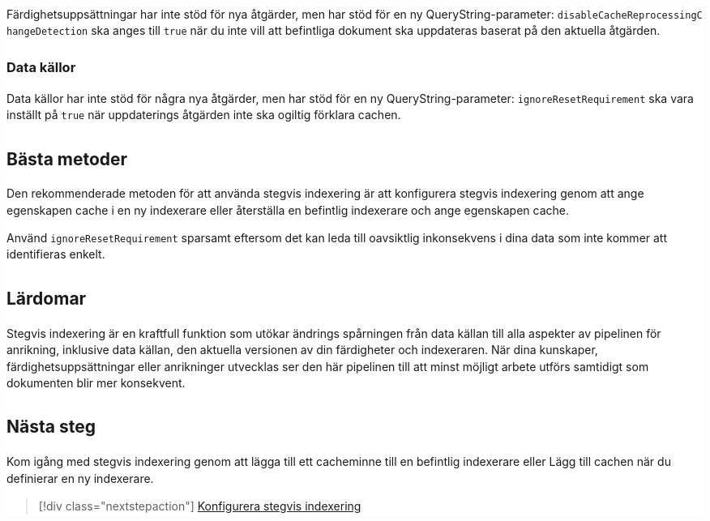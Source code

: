 Färdighetsuppsättningar har inte stöd för nya åtgärder, men har stöd för en ny QueryString-parameter: `disableCacheReprocessingChangeDetection` ska anges till `true` när du inte vill att befintliga dokument ska uppdateras baserat på den aktuella åtgärden.

### <a name="datasources"></a>Data källor

Data källor har inte stöd för några nya åtgärder, men har stöd för en ny QueryString-parameter: `ignoreResetRequirement` ska vara inställt på `true` när uppdaterings åtgärden inte ska ogiltig förklara cachen.

## <a name="best-practices"></a>Bästa metoder

Den rekommenderade metoden för att använda stegvis indexering är att konfigurera stegvis indexering genom att ange egenskapen cache i en ny indexerare eller återställa en befintlig indexerare och ange egenskapen cache.

Använd `ignoreResetRequirement` sparsamt eftersom det kan leda till oavsiktlig inkonsekvens i dina data som inte kommer att identifieras enkelt.

## <a name="takeaways"></a>Lärdomar

Stegvis indexering är en kraftfull funktion som utökar ändrings spårningen från data källan till alla aspekter av pipelinen för anrikning, inklusive data källan, den aktuella versionen av din färdigheter och indexeraren. När dina kunskaper, färdighetsuppsättningar eller anrikninger utvecklas ser den här pipelinen till att minst möjligt arbete utförs samtidigt som dokumenten blir mer konsekvent.

## <a name="next-steps"></a>Nästa steg

Kom igång med stegvis indexering genom att lägga till ett cacheminne till en befintlig indexerare eller Lägg till cachen när du definierar en ny indexerare.

> [!div class="nextstepaction"]
> [Konfigurera stegvis indexering](search-howto-incremental-index.md)
